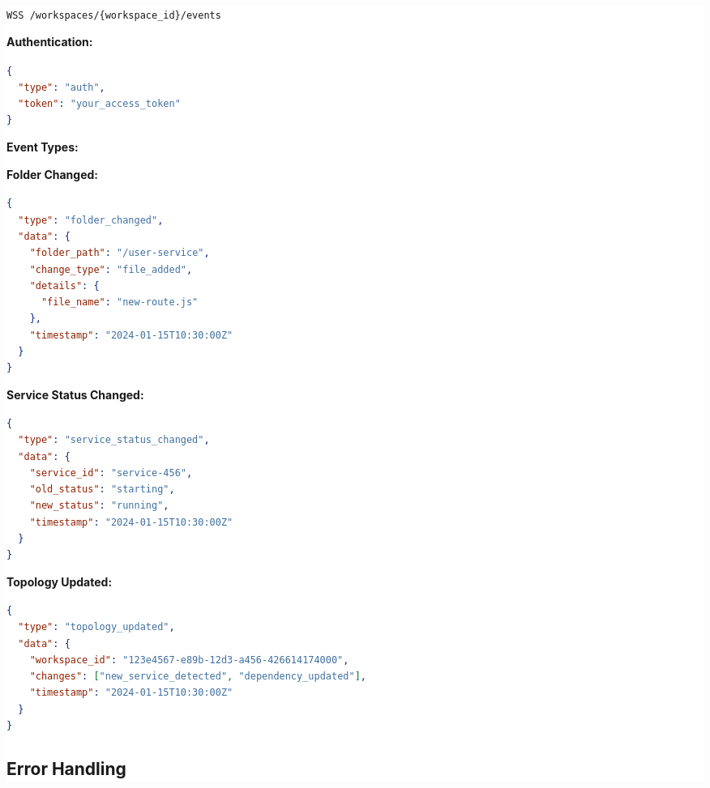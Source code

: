 ```
WSS /workspaces/{workspace_id}/events
```

**Authentication:**
```json
{
  "type": "auth",
  "token": "your_access_token"
}
```

**Event Types:**

**Folder Changed:**
```json
{
  "type": "folder_changed",
  "data": {
    "folder_path": "/user-service",
    "change_type": "file_added",
    "details": {
      "file_name": "new-route.js"
    },
    "timestamp": "2024-01-15T10:30:00Z"
  }
}
```

**Service Status Changed:**
```json
{
  "type": "service_status_changed",
  "data": {
    "service_id": "service-456",
    "old_status": "starting",
    "new_status": "running",
    "timestamp": "2024-01-15T10:30:00Z"
  }
}
```

**Topology Updated:**
```json
{
  "type": "topology_updated",
  "data": {
    "workspace_id": "123e4567-e89b-12d3-a456-426614174000",
    "changes": ["new_service_detected", "dependency_updated"],
    "timestamp": "2024-01-15T10:30:00Z"
  }
}
```

## Error Handling
